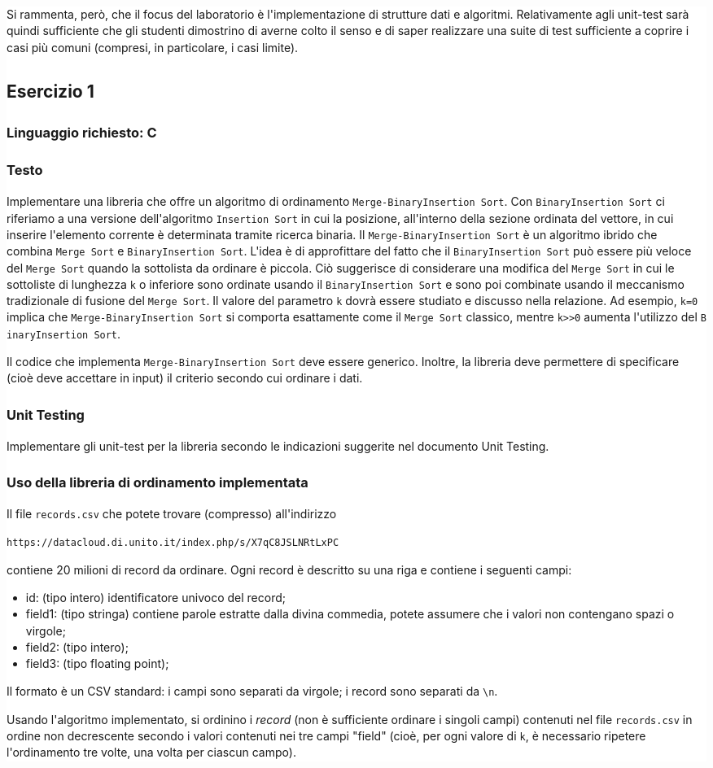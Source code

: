Si rammenta, però, che il focus del laboratorio è l'implementazione di strutture dati e algoritmi. Relativamente agli unit-test sarà quindi sufficiente che gli studenti dimostrino di averne colto il senso e di saper realizzare una suite di test sufficiente a coprire i casi più comuni (compresi, in particolare, i casi limite).

## Esercizio 1

### Linguaggio richiesto: C

### Testo

Implementare una libreria che offre un algoritmo di ordinamento  `Merge-BinaryInsertion Sort`. Con `BinaryInsertion Sort` ci riferiamo a una versione dell'algoritmo `Insertion Sort` in cui la posizione, all'interno della sezione ordinata del vettore, in cui inserire l'elemento corrente è determinata tramite ricerca binaria. Il `Merge-BinaryInsertion Sort` è un algoritmo ibrido che combina `Merge Sort` e `BinaryInsertion Sort`.  L'idea è di approfittare del fatto che il `BinaryInsertion Sort` può essere più veloce del `Merge Sort` quando la sottolista da ordinare è piccola. Ciò suggerisce di considerare una modifica del `Merge Sort` in cui le sottoliste di lunghezza `k` o inferiore sono ordinate usando il  `BinaryInsertion Sort` e sono poi combinate usando il meccanismo tradizionale di fusione del `Merge Sort`. Il valore del parametro `k` dovrà essere studiato e discusso nella relazione. Ad esempio, `k=0` implica che `Merge-BinaryInsertion Sort` si comporta esattamente come il `Merge Sort` classico, mentre `k>>0` aumenta l'utilizzo del `BinaryInsertion Sort`.

Il codice che implementa `Merge-BinaryInsertion Sort` deve essere generico. Inoltre, la libreria deve permettere di specificare (cioè deve accettare in input) il criterio secondo cui ordinare i dati.

### Unit Testing

Implementare gli unit-test per la libreria secondo le indicazioni suggerite nel documento Unit Testing.

### Uso della libreria di ordinamento implementata

Il file `records.csv` che potete trovare (compresso) all'indirizzo

```
https://datacloud.di.unito.it/index.php/s/X7qC8JSLNRtLxPC
```

contiene 20 milioni di record da ordinare.
Ogni record è descritto su una riga e contiene i seguenti campi:

- id: (tipo intero) identificatore univoco del record;
- field1: (tipo stringa) contiene parole estratte dalla divina commedia,
  potete assumere che i valori non contengano spazi o virgole;
- field2: (tipo intero);
- field3: (tipo floating point);

Il formato è un CSV standard: i campi sono separati da virgole; i record sono
separati da `\n`.

Usando l'algoritmo implementato, si ordinino i *record* (non è sufficiente ordinare i
singoli campi) contenuti nel file `records.csv` in ordine non decrescente secondo i valori contenuti nei tre campi "field" (cioè, per ogni valore di `k`, è necessario ripetere l'ordinamento tre volte, una volta per ciascun campo).
